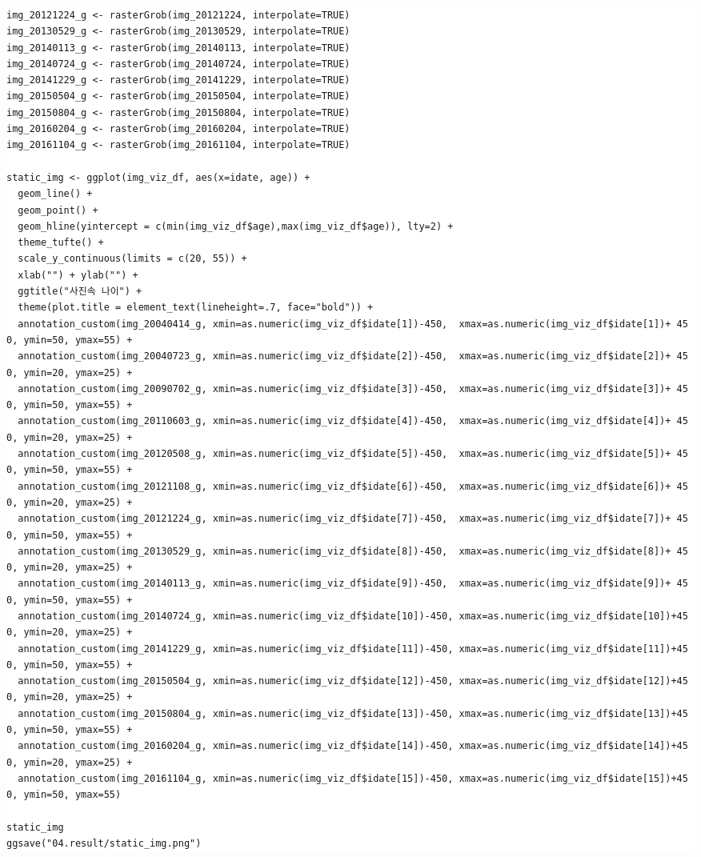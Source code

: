 ~~~{.r}
img_20121224_g <- rasterGrob(img_20121224, interpolate=TRUE)
img_20130529_g <- rasterGrob(img_20130529, interpolate=TRUE)
img_20140113_g <- rasterGrob(img_20140113, interpolate=TRUE)
img_20140724_g <- rasterGrob(img_20140724, interpolate=TRUE)
img_20141229_g <- rasterGrob(img_20141229, interpolate=TRUE)
img_20150504_g <- rasterGrob(img_20150504, interpolate=TRUE)
img_20150804_g <- rasterGrob(img_20150804, interpolate=TRUE)
img_20160204_g <- rasterGrob(img_20160204, interpolate=TRUE)
img_20161104_g <- rasterGrob(img_20161104, interpolate=TRUE)

static_img <- ggplot(img_viz_df, aes(x=idate, age)) + 
  geom_line() +
  geom_point() +
  geom_hline(yintercept = c(min(img_viz_df$age),max(img_viz_df$age)), lty=2) + 
  theme_tufte() + 
  scale_y_continuous(limits = c(20, 55)) +
  xlab("") + ylab("") +
  ggtitle("사진속 나이") +
  theme(plot.title = element_text(lineheight=.7, face="bold")) +
  annotation_custom(img_20040414_g, xmin=as.numeric(img_viz_df$idate[1])-450,  xmax=as.numeric(img_viz_df$idate[1])+ 450, ymin=50, ymax=55) +
  annotation_custom(img_20040723_g, xmin=as.numeric(img_viz_df$idate[2])-450,  xmax=as.numeric(img_viz_df$idate[2])+ 450, ymin=20, ymax=25) +
  annotation_custom(img_20090702_g, xmin=as.numeric(img_viz_df$idate[3])-450,  xmax=as.numeric(img_viz_df$idate[3])+ 450, ymin=50, ymax=55) +
  annotation_custom(img_20110603_g, xmin=as.numeric(img_viz_df$idate[4])-450,  xmax=as.numeric(img_viz_df$idate[4])+ 450, ymin=20, ymax=25) +
  annotation_custom(img_20120508_g, xmin=as.numeric(img_viz_df$idate[5])-450,  xmax=as.numeric(img_viz_df$idate[5])+ 450, ymin=50, ymax=55) +
  annotation_custom(img_20121108_g, xmin=as.numeric(img_viz_df$idate[6])-450,  xmax=as.numeric(img_viz_df$idate[6])+ 450, ymin=20, ymax=25) +
  annotation_custom(img_20121224_g, xmin=as.numeric(img_viz_df$idate[7])-450,  xmax=as.numeric(img_viz_df$idate[7])+ 450, ymin=50, ymax=55) +
  annotation_custom(img_20130529_g, xmin=as.numeric(img_viz_df$idate[8])-450,  xmax=as.numeric(img_viz_df$idate[8])+ 450, ymin=20, ymax=25) +
  annotation_custom(img_20140113_g, xmin=as.numeric(img_viz_df$idate[9])-450,  xmax=as.numeric(img_viz_df$idate[9])+ 450, ymin=50, ymax=55) +
  annotation_custom(img_20140724_g, xmin=as.numeric(img_viz_df$idate[10])-450, xmax=as.numeric(img_viz_df$idate[10])+450, ymin=20, ymax=25) +
  annotation_custom(img_20141229_g, xmin=as.numeric(img_viz_df$idate[11])-450, xmax=as.numeric(img_viz_df$idate[11])+450, ymin=50, ymax=55) +
  annotation_custom(img_20150504_g, xmin=as.numeric(img_viz_df$idate[12])-450, xmax=as.numeric(img_viz_df$idate[12])+450, ymin=20, ymax=25) +
  annotation_custom(img_20150804_g, xmin=as.numeric(img_viz_df$idate[13])-450, xmax=as.numeric(img_viz_df$idate[13])+450, ymin=50, ymax=55) +
  annotation_custom(img_20160204_g, xmin=as.numeric(img_viz_df$idate[14])-450, xmax=as.numeric(img_viz_df$idate[14])+450, ymin=20, ymax=25) +
  annotation_custom(img_20161104_g, xmin=as.numeric(img_viz_df$idate[15])-450, xmax=as.numeric(img_viz_df$idate[15])+450, ymin=50, ymax=55)

static_img
ggsave("04.result/static_img.png")
~~~


[^pictures-with-age-info]: [2004년부터 2016년까지 촬영된 박 대통령 사진 비교](http://news.naver.com/main/read.nhn?mode=LSD&mid=sec&sid1=100&oid=028&aid=0002342652)
[^r-magick]: [The magick package: Advanced Image-Processing in R](https://cran.r-project.org/web/packages/magick/vignettes/intro.html)
[^visit-south-america]: [박근혜 대통령 중남미 4개국 순방 세부일정](http://www.huffingtonpost.kr/2015/04/15/story_n_7071958.html)